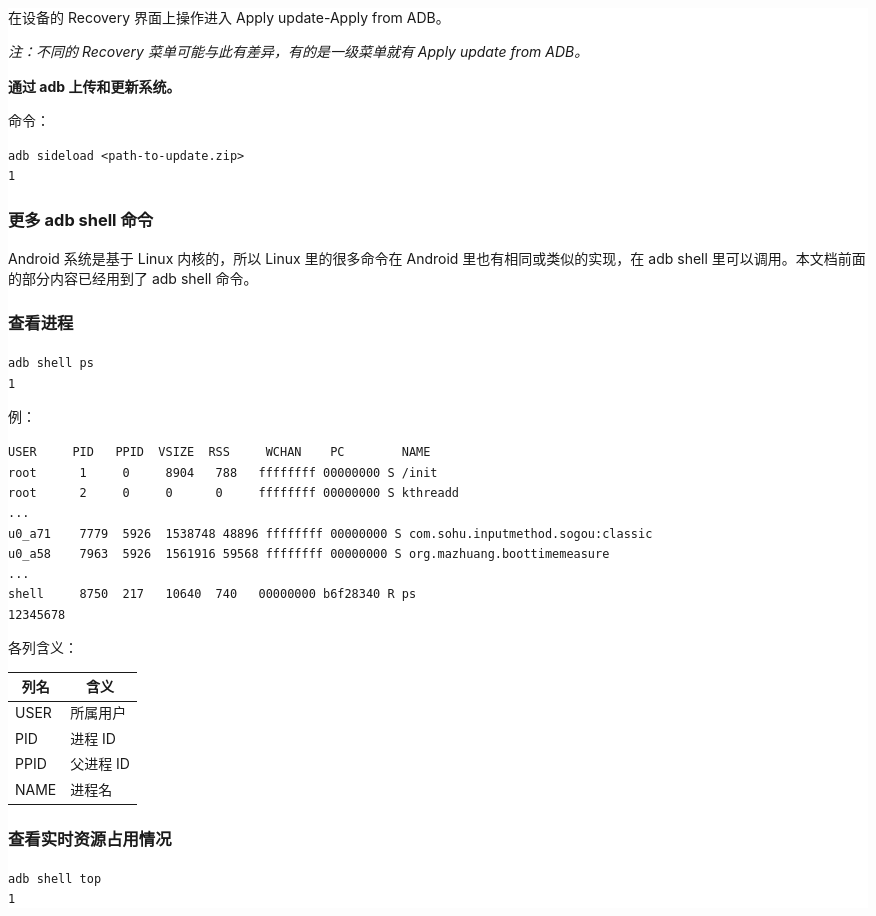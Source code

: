 在设备的 Recovery 界面上操作进入 Apply update-Apply from ADB。

*注：不同的 Recovery 菜单可能与此有差异，有的是一级菜单就有 Apply update from ADB。*

**通过 adb 上传和更新系统。**

命令：

```
adb sideload <path-to-update.zip>
1
```

### 更多 adb shell 命令

Android 系统是基于 Linux 内核的，所以 Linux 里的很多命令在 Android 里也有相同或类似的实现，在 adb shell 里可以调用。本文档前面的部分内容已经用到了 adb shell 命令。

### 查看进程

```
adb shell ps
1
```

例：

```
USER     PID   PPID  VSIZE  RSS     WCHAN    PC        NAME
root      1     0     8904   788   ffffffff 00000000 S /init
root      2     0     0      0     ffffffff 00000000 S kthreadd
...
u0_a71    7779  5926  1538748 48896 ffffffff 00000000 S com.sohu.inputmethod.sogou:classic
u0_a58    7963  5926  1561916 59568 ffffffff 00000000 S org.mazhuang.boottimemeasure
...
shell     8750  217   10640  740   00000000 b6f28340 R ps
12345678
```

各列含义：

| 列名 | 含义      |
| ---- | --------- |
| USER | 所属用户  |
| PID  | 进程 ID   |
| PPID | 父进程 ID |
| NAME | 进程名    |

### 查看实时资源占用情况

```
adb shell top
1
```
